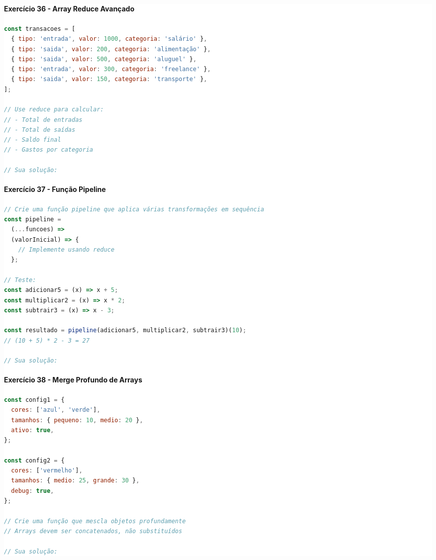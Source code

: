 #### **Exercício 36 - Array Reduce Avançado**

```javascript
const transacoes = [
  { tipo: 'entrada', valor: 1000, categoria: 'salário' },
  { tipo: 'saida', valor: 200, categoria: 'alimentação' },
  { tipo: 'saida', valor: 500, categoria: 'aluguel' },
  { tipo: 'entrada', valor: 300, categoria: 'freelance' },
  { tipo: 'saida', valor: 150, categoria: 'transporte' },
];

// Use reduce para calcular:
// - Total de entradas
// - Total de saídas
// - Saldo final
// - Gastos por categoria

// Sua solução:
```

#### **Exercício 37 - Função Pipeline**

```javascript
// Crie uma função pipeline que aplica várias transformações em sequência
const pipeline =
  (...funcoes) =>
  (valorInicial) => {
    // Implemente usando reduce
  };

// Teste:
const adicionar5 = (x) => x + 5;
const multiplicar2 = (x) => x * 2;
const subtrair3 = (x) => x - 3;

const resultado = pipeline(adicionar5, multiplicar2, subtrair3)(10);
// (10 + 5) * 2 - 3 = 27

// Sua solução:
```

#### **Exercício 38 - Merge Profundo de Arrays**

```javascript
const config1 = {
  cores: ['azul', 'verde'],
  tamanhos: { pequeno: 10, medio: 20 },
  ativo: true,
};

const config2 = {
  cores: ['vermelho'],
  tamanhos: { medio: 25, grande: 30 },
  debug: true,
};

// Crie uma função que mescla objetos profundamente
// Arrays devem ser concatenados, não substituídos

// Sua solução:
```

